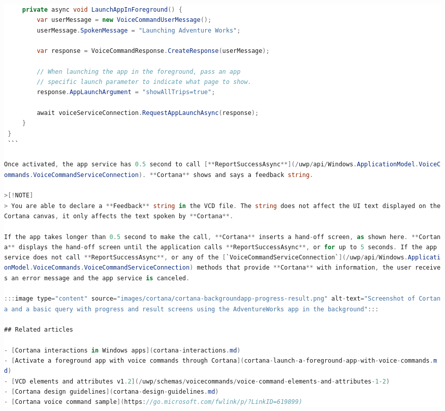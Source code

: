    ```csharp
        private async void LaunchAppInForeground() {
            var userMessage = new VoiceCommandUserMessage();
            userMessage.SpokenMessage = "Launching Adventure Works";
            
            var response = VoiceCommandResponse.CreateResponse(userMessage);
            
            // When launching the app in the foreground, pass an app 
            // specific launch parameter to indicate what page to show.
            response.AppLaunchArgument = "showAllTrips=true";
            
            await voiceServiceConnection.RequestAppLaunchAsync(response);
        }
    }
    ```  

Once activated, the app service has 0.5 second to call [**ReportSuccessAsync**](/uwp/api/Windows.ApplicationModel.VoiceCommands.VoiceCommandServiceConnection). **Cortana** shows and says a feedback string.  

>[!NOTE]
> You are able to declare a **Feedback** string in the VCD file. The string does not affect the UI text displayed on the Cortana canvas, it only affects the text spoken by **Cortana**.  

If the app takes longer than 0.5 second to make the call, **Cortana** inserts a hand-off screen, as shown here. **Cortana** displays the hand-off screen until the application calls **ReportSuccessAsync**, or for up to 5 seconds. If the app service does not call **ReportSuccessAsync**, or any of the [`VoiceCommandServiceConnection`](/uwp/api/Windows.ApplicationModel.VoiceCommands.VoiceCommandServiceConnection) methods that provide **Cortana** with information, the user receives an error message and the app service is canceled.  

:::image type="content" source="images/cortana/cortana-backgroundapp-progress-result.png" alt-text="Screenshot of Cortana and a basic query with progress and result screens using the AdventureWorks app in the background":::

## Related articles

- [Cortana interactions in Windows apps](cortana-interactions.md)
- [Activate a foreground app with voice commands through Cortana](cortana-launch-a-foreground-app-with-voice-commands.md)
- [VCD elements and attributes v1.2](/uwp/schemas/voicecommands/voice-command-elements-and-attributes-1-2)
- [Cortana design guidelines](cortana-design-guidelines.md)
- [Cortana voice command sample](https://go.microsoft.com/fwlink/p/?LinkID=619899)